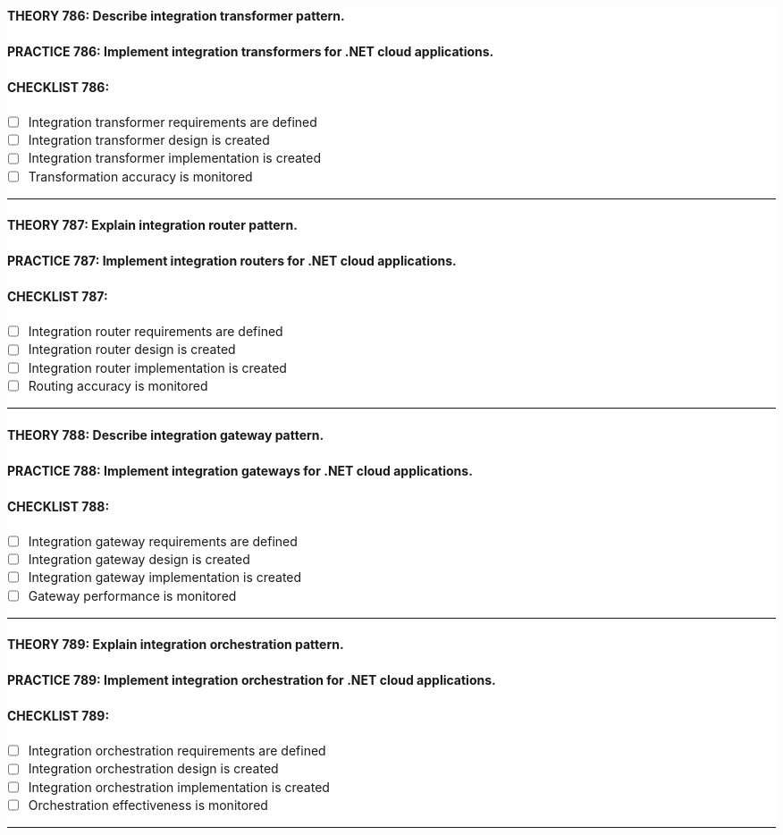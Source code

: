 
#### THEORY 786: Describe integration transformer pattern.

#### PRACTICE 786: Implement integration transformers for .NET cloud applications.

#### CHECKLIST 786:

- [ ] Integration transformer requirements are defined
- [ ] Integration transformer design is created
- [ ] Integration transformer implementation is created
- [ ] Transformation accuracy is monitored

---

#### THEORY 787: Explain integration router pattern.

#### PRACTICE 787: Implement integration routers for .NET cloud applications.

#### CHECKLIST 787:

- [ ] Integration router requirements are defined
- [ ] Integration router design is created
- [ ] Integration router implementation is created
- [ ] Routing accuracy is monitored

---

#### THEORY 788: Describe integration gateway pattern.

#### PRACTICE 788: Implement integration gateways for .NET cloud applications.

#### CHECKLIST 788:

- [ ] Integration gateway requirements are defined
- [ ] Integration gateway design is created
- [ ] Integration gateway implementation is created
- [ ] Gateway performance is monitored

---

#### THEORY 789: Explain integration orchestration pattern.

#### PRACTICE 789: Implement integration orchestration for .NET cloud applications.

#### CHECKLIST 789:

- [ ] Integration orchestration requirements are defined
- [ ] Integration orchestration design is created
- [ ] Integration orchestration implementation is created
- [ ] Orchestration effectiveness is monitored

---